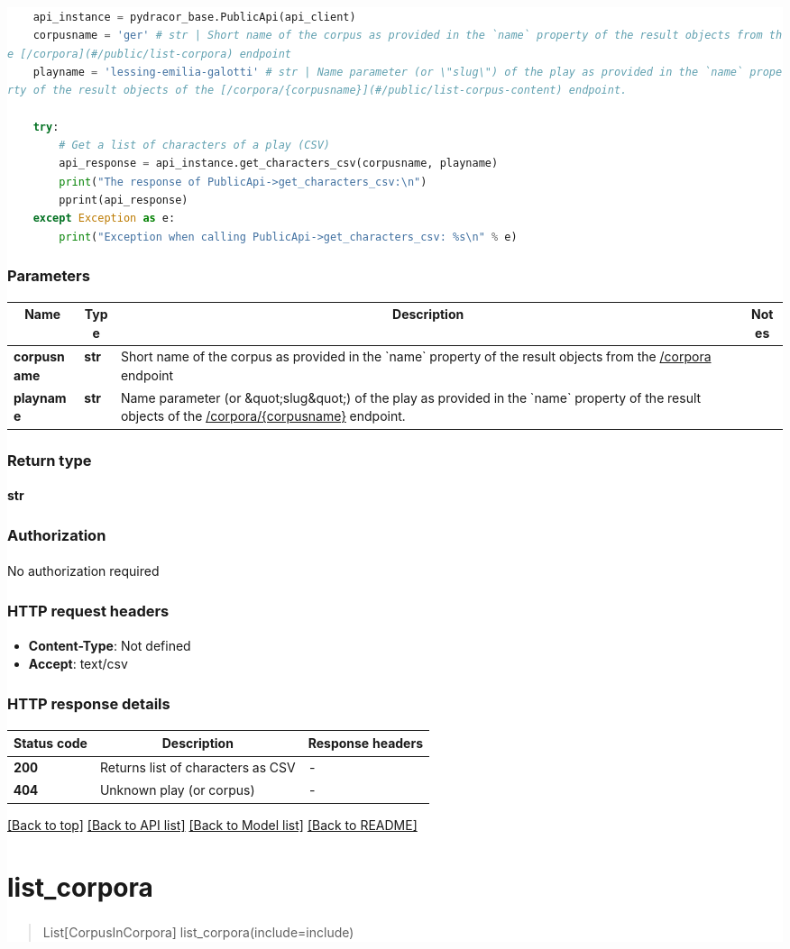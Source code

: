 ```python
    api_instance = pydracor_base.PublicApi(api_client)
    corpusname = 'ger' # str | Short name of the corpus as provided in the `name` property of the result objects from the [/corpora](#/public/list-corpora) endpoint 
    playname = 'lessing-emilia-galotti' # str | Name parameter (or \"slug\") of the play as provided in the `name` property of the result objects of the [/corpora/{corpusname}](#/public/list-corpus-content) endpoint. 

    try:
        # Get a list of characters of a play (CSV)
        api_response = api_instance.get_characters_csv(corpusname, playname)
        print("The response of PublicApi->get_characters_csv:\n")
        pprint(api_response)
    except Exception as e:
        print("Exception when calling PublicApi->get_characters_csv: %s\n" % e)
```



### Parameters


Name | Type | Description  | Notes
------------- | ------------- | ------------- | -------------
 **corpusname** | **str**| Short name of the corpus as provided in the &#x60;name&#x60; property of the result objects from the [/corpora](#/public/list-corpora) endpoint  | 
 **playname** | **str**| Name parameter (or \&quot;slug\&quot;) of the play as provided in the &#x60;name&#x60; property of the result objects of the [/corpora/{corpusname}](#/public/list-corpus-content) endpoint.  | 

### Return type

**str**

### Authorization

No authorization required

### HTTP request headers

 - **Content-Type**: Not defined
 - **Accept**: text/csv

### HTTP response details

| Status code | Description | Response headers |
|-------------|-------------|------------------|
**200** | Returns list of characters as CSV |  -  |
**404** | Unknown play (or corpus) |  -  |

[[Back to top]](#) [[Back to API list]](../README.md#documentation-for-api-endpoints) [[Back to Model list]](../README.md#documentation-for-models) [[Back to README]](../README.md)

# **list_corpora**
> List[CorpusInCorpora] list_corpora(include=include)
